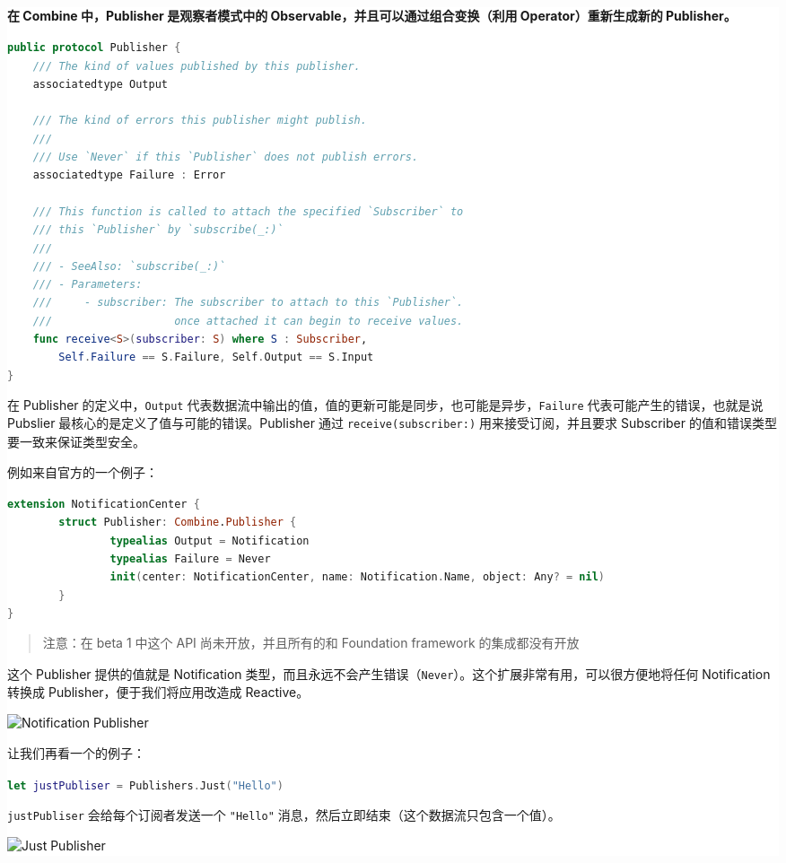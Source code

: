 __在 Combine 中，Publisher 是观察者模式中的 Observable，并且可以通过组合变换（利用 Operator）重新生成新的 Publisher。__

```swift
public protocol Publisher {
    /// The kind of values published by this publisher.
    associatedtype Output

    /// The kind of errors this publisher might publish.
    ///
    /// Use `Never` if this `Publisher` does not publish errors.
    associatedtype Failure : Error

    /// This function is called to attach the specified `Subscriber` to 
    /// this `Publisher` by `subscribe(_:)`
    ///
    /// - SeeAlso: `subscribe(_:)`
    /// - Parameters:
    ///     - subscriber: The subscriber to attach to this `Publisher`.
    ///                   once attached it can begin to receive values.
    func receive<S>(subscriber: S) where S : Subscriber, 
        Self.Failure == S.Failure, Self.Output == S.Input
}
```

在 Publisher 的定义中，`Output` 代表数据流中输出的值，值的更新可能是同步，也可能是异步，`Failure` 代表可能产生的错误，也就是说 Pubslier 最核心的是定义了值与可能的错误。Publisher 通过 `receive(subscriber:)` 用来接受订阅，并且要求 Subscriber 的值和错误类型要一致来保证类型安全。

例如来自官方的一个例子：

```swift
extension NotificationCenter {
		struct Publisher: Combine.Publisher {
				typealias Output = Notification
				typealias Failure = Never
				init(center: NotificationCenter, name: Notification.Name, object: Any? = nil)
		}
}
```

> 注意：在 beta 1 中这个 API 尚未开放，并且所有的和 Foundation framework 的集成都没有开放

这个 Publisher 提供的值就是 Notification 类型，而且永远不会产生错误（`Never`）。这个扩展非常有用，可以很方便地将任何 Notification 转换成 Publisher，便于我们将应用改造成 Reactive。

![Notification Publisher](/images/swift-combine/notification_publisher.svg)

让我们再看一个的例子：

```swift
let justPubliser = Publishers.Just("Hello")
```

`justPubliser` 会给每个订阅者发送一个 `"Hello"` 消息，然后立即结束（这个数据流只包含一个值）。

![Just Publisher](/images/swift-combine/just_publisher.svg)
